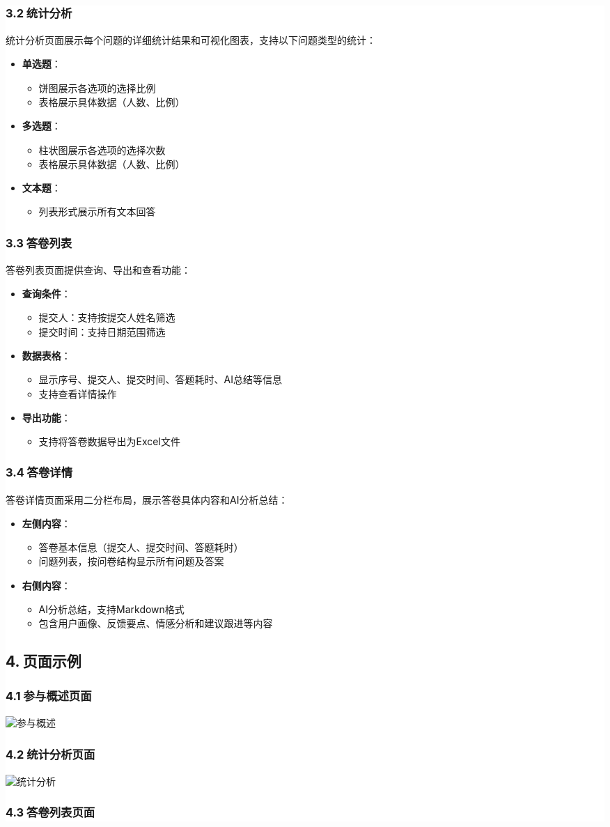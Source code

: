 ### 3.2 统计分析

统计分析页面展示每个问题的详细统计结果和可视化图表，支持以下问题类型的统计：

- **单选题**：
  - 饼图展示各选项的选择比例
  - 表格展示具体数据（人数、比例）

- **多选题**：
  - 柱状图展示各选项的选择次数
  - 表格展示具体数据（人数、比例）

- **文本题**：
  - 列表形式展示所有文本回答

### 3.3 答卷列表

答卷列表页面提供查询、导出和查看功能：

- **查询条件**：
  - 提交人：支持按提交人姓名筛选
  - 提交时间：支持日期范围筛选

- **数据表格**：
  - 显示序号、提交人、提交时间、答题耗时、AI总结等信息
  - 支持查看详情操作

- **导出功能**：
  - 支持将答卷数据导出为Excel文件

### 3.4 答卷详情

答卷详情页面采用二分栏布局，展示答卷具体内容和AI分析总结：

- **左侧内容**：
  - 答卷基本信息（提交人、提交时间、答题耗时）
  - 问题列表，按问卷结构显示所有问题及答案

- **右侧内容**：
  - AI分析总结，支持Markdown格式
  - 包含用户画像、反馈要点、情感分析和建议跟进等内容

## 4. 页面示例

### 4.1 参与概述页面

![参与概述](./assets/overview.png)

### 4.2 统计分析页面

![统计分析](./assets/statistics.png)

### 4.3 答卷列表页面
